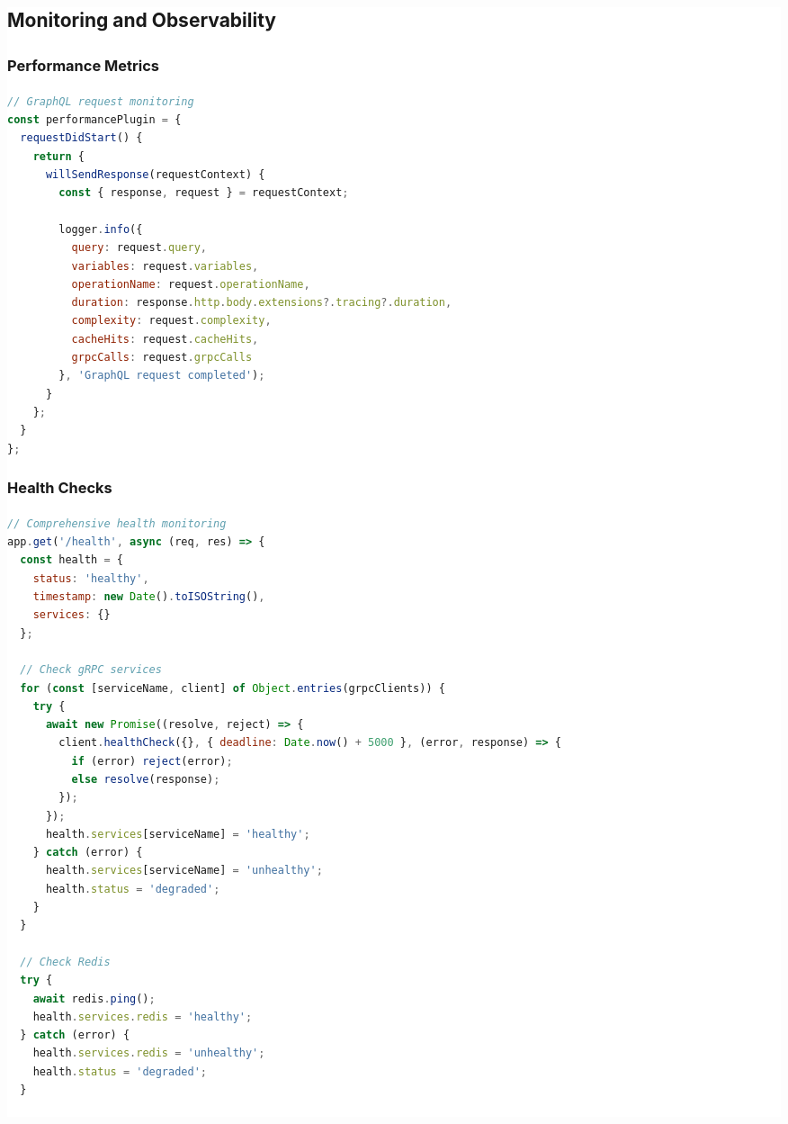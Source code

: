 ## Monitoring and Observability

### Performance Metrics

```javascript
// GraphQL request monitoring
const performancePlugin = {
  requestDidStart() {
    return {
      willSendResponse(requestContext) {
        const { response, request } = requestContext;
        
        logger.info({
          query: request.query,
          variables: request.variables,
          operationName: request.operationName,
          duration: response.http.body.extensions?.tracing?.duration,
          complexity: request.complexity,
          cacheHits: request.cacheHits,
          grpcCalls: request.grpcCalls
        }, 'GraphQL request completed');
      }
    };
  }
};
```

### Health Checks

```javascript
// Comprehensive health monitoring
app.get('/health', async (req, res) => {
  const health = {
    status: 'healthy',
    timestamp: new Date().toISOString(),
    services: {}
  };
  
  // Check gRPC services
  for (const [serviceName, client] of Object.entries(grpcClients)) {
    try {
      await new Promise((resolve, reject) => {
        client.healthCheck({}, { deadline: Date.now() + 5000 }, (error, response) => {
          if (error) reject(error);
          else resolve(response);
        });
      });
      health.services[serviceName] = 'healthy';
    } catch (error) {
      health.services[serviceName] = 'unhealthy';
      health.status = 'degraded';
    }
  }
  
  // Check Redis
  try {
    await redis.ping();
    health.services.redis = 'healthy';
  } catch (error) {
    health.services.redis = 'unhealthy';
    health.status = 'degraded';
  }
  
```